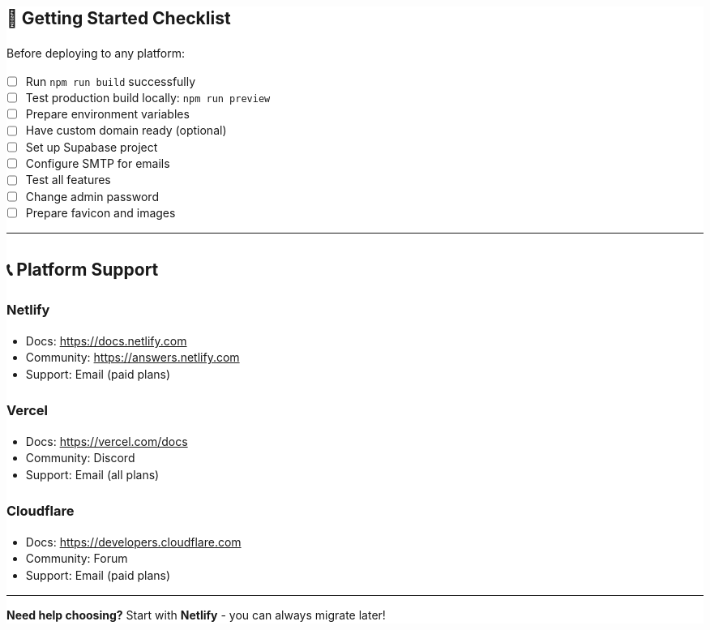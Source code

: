 
## 🚦 Getting Started Checklist

Before deploying to any platform:

- [ ] Run `npm run build` successfully
- [ ] Test production build locally: `npm run preview`
- [ ] Prepare environment variables
- [ ] Have custom domain ready (optional)
- [ ] Set up Supabase project
- [ ] Configure SMTP for emails
- [ ] Test all features
- [ ] Change admin password
- [ ] Prepare favicon and images

---

## 📞 Platform Support

### Netlify
- Docs: https://docs.netlify.com
- Community: https://answers.netlify.com
- Support: Email (paid plans)

### Vercel
- Docs: https://vercel.com/docs
- Community: Discord
- Support: Email (all plans)

### Cloudflare
- Docs: https://developers.cloudflare.com
- Community: Forum
- Support: Email (paid plans)

---

**Need help choosing?** Start with **Netlify** - you can always migrate later!
